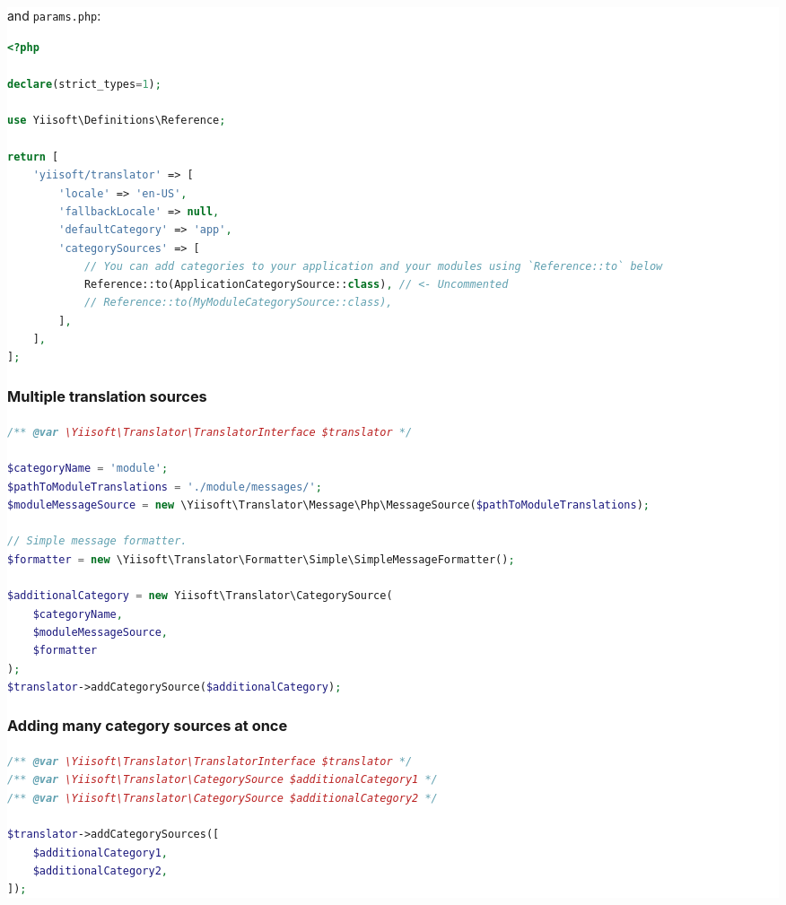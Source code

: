 and `params.php`:

```php
<?php

declare(strict_types=1);

use Yiisoft\Definitions\Reference;

return [
    'yiisoft/translator' => [
        'locale' => 'en-US',
        'fallbackLocale' => null,
        'defaultCategory' => 'app',
        'categorySources' => [
            // You can add categories to your application and your modules using `Reference::to` below
            Reference::to(ApplicationCategorySource::class), // <- Uncommented
            // Reference::to(MyModuleCategorySource::class),
        ],
    ],
];
```

### Multiple translation sources

```php
/** @var \Yiisoft\Translator\TranslatorInterface $translator */

$categoryName = 'module';
$pathToModuleTranslations = './module/messages/';
$moduleMessageSource = new \Yiisoft\Translator\Message\Php\MessageSource($pathToModuleTranslations);

// Simple message formatter.
$formatter = new \Yiisoft\Translator\Formatter\Simple\SimpleMessageFormatter();

$additionalCategory = new Yiisoft\Translator\CategorySource(
    $categoryName, 
    $moduleMessageSource,
    $formatter
);
$translator->addCategorySource($additionalCategory);
```

### Adding many category sources at once

```php
/** @var \Yiisoft\Translator\TranslatorInterface $translator */
/** @var \Yiisoft\Translator\CategorySource $additionalCategory1 */
/** @var \Yiisoft\Translator\CategorySource $additionalCategory2 */

$translator->addCategorySources([
    $additionalCategory1,
    $additionalCategory2,
]);
```
